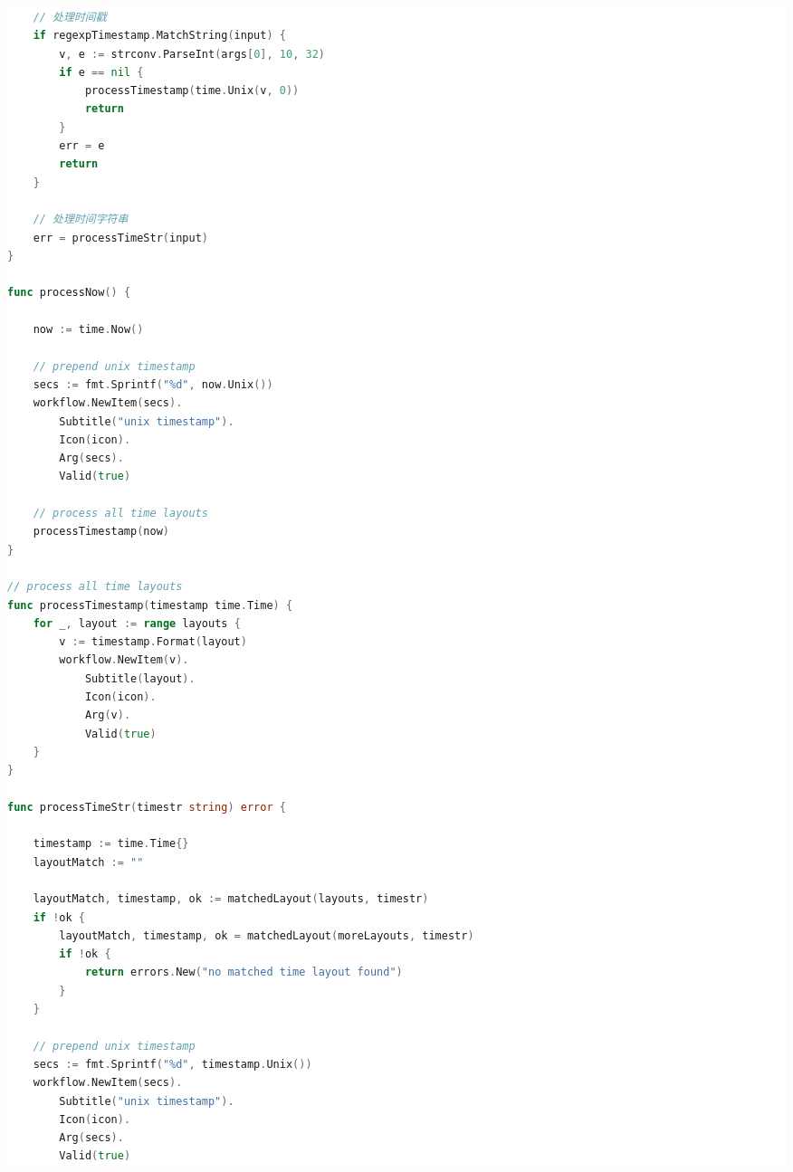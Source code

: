 ```go
	// 处理时间戳
	if regexpTimestamp.MatchString(input) {
		v, e := strconv.ParseInt(args[0], 10, 32)
		if e == nil {
			processTimestamp(time.Unix(v, 0))
			return
		}
		err = e
		return
	}

	// 处理时间字符串
	err = processTimeStr(input)
}

func processNow() {

	now := time.Now()

	// prepend unix timestamp
	secs := fmt.Sprintf("%d", now.Unix())
	workflow.NewItem(secs).
		Subtitle("unix timestamp").
		Icon(icon).
		Arg(secs).
		Valid(true)

	// process all time layouts
	processTimestamp(now)
}

// process all time layouts
func processTimestamp(timestamp time.Time) {
	for _, layout := range layouts {
		v := timestamp.Format(layout)
		workflow.NewItem(v).
			Subtitle(layout).
			Icon(icon).
			Arg(v).
			Valid(true)
	}
}

func processTimeStr(timestr string) error {

	timestamp := time.Time{}
	layoutMatch := ""

	layoutMatch, timestamp, ok := matchedLayout(layouts, timestr)
	if !ok {
		layoutMatch, timestamp, ok = matchedLayout(moreLayouts, timestr)
		if !ok {
			return errors.New("no matched time layout found")
		}
	}

	// prepend unix timestamp
	secs := fmt.Sprintf("%d", timestamp.Unix())
	workflow.NewItem(secs).
		Subtitle("unix timestamp").
		Icon(icon).
		Arg(secs).
		Valid(true)
```